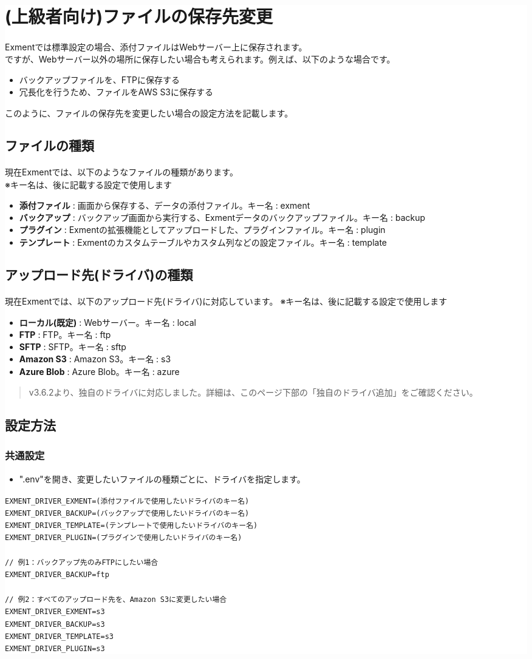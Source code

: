 # (上級者向け)ファイルの保存先変更
Exmentでは標準設定の場合、添付ファイルはWebサーバー上に保存されます。  
ですが、Webサーバー以外の場所に保存したい場合も考えられます。例えば、以下のような場合です。

- バックアップファイルを、FTPに保存する
- 冗長化を行うため、ファイルをAWS S3に保存する

このように、ファイルの保存先を変更したい場合の設定方法を記載します。  

## ファイルの種類
現在Exmentでは、以下のようなファイルの種類があります。  
※キー名は、後に記載する設定で使用します

- **添付ファイル** : 画面から保存する、データの添付ファイル。キー名 : exment
- **バックアップ** : バックアップ画面から実行する、Exmentデータのバックアップファイル。キー名 : backup
- **プラグイン** : Exmentの拡張機能としてアップロードした、プラグインファイル。キー名 : plugin
- **テンプレート** : Exmentのカスタムテーブルやカスタム列などの設定ファイル。キー名 : template


## アップロード先(ドライバ)の種類
現在Exmentでは、以下のアップロード先(ドライバ)に対応しています。
※キー名は、後に記載する設定で使用します

- **ローカル(既定)** : Webサーバー。キー名 : local
- **FTP** : FTP。キー名 : ftp
- **SFTP** : SFTP。キー名 : sftp
- **Amazon S3** : Amazon S3。キー名 : s3
- **Azure Blob** : Azure Blob。キー名 : azure

> v3.6.2より、独自のドライバに対応しました。詳細は、このページ下部の「独自のドライバ追加」をご確認ください。

## 設定方法

### 共通設定
- ".env"を開き、変更したいファイルの種類ごとに、ドライバを指定します。

~~~
EXMENT_DRIVER_EXMENT=(添付ファイルで使用したいドライバのキー名)
EXMENT_DRIVER_BACKUP=(バックアップで使用したいドライバのキー名)
EXMENT_DRIVER_TEMPLATE=(テンプレートで使用したいドライバのキー名)
EXMENT_DRIVER_PLUGIN=(プラグインで使用したいドライバのキー名)

// 例1：バックアップ先のみFTPにしたい場合
EXMENT_DRIVER_BACKUP=ftp

// 例2：すべてのアップロード先を、Amazon S3に変更したい場合
EXMENT_DRIVER_EXMENT=s3
EXMENT_DRIVER_BACKUP=s3
EXMENT_DRIVER_TEMPLATE=s3
EXMENT_DRIVER_PLUGIN=s3
~~~
